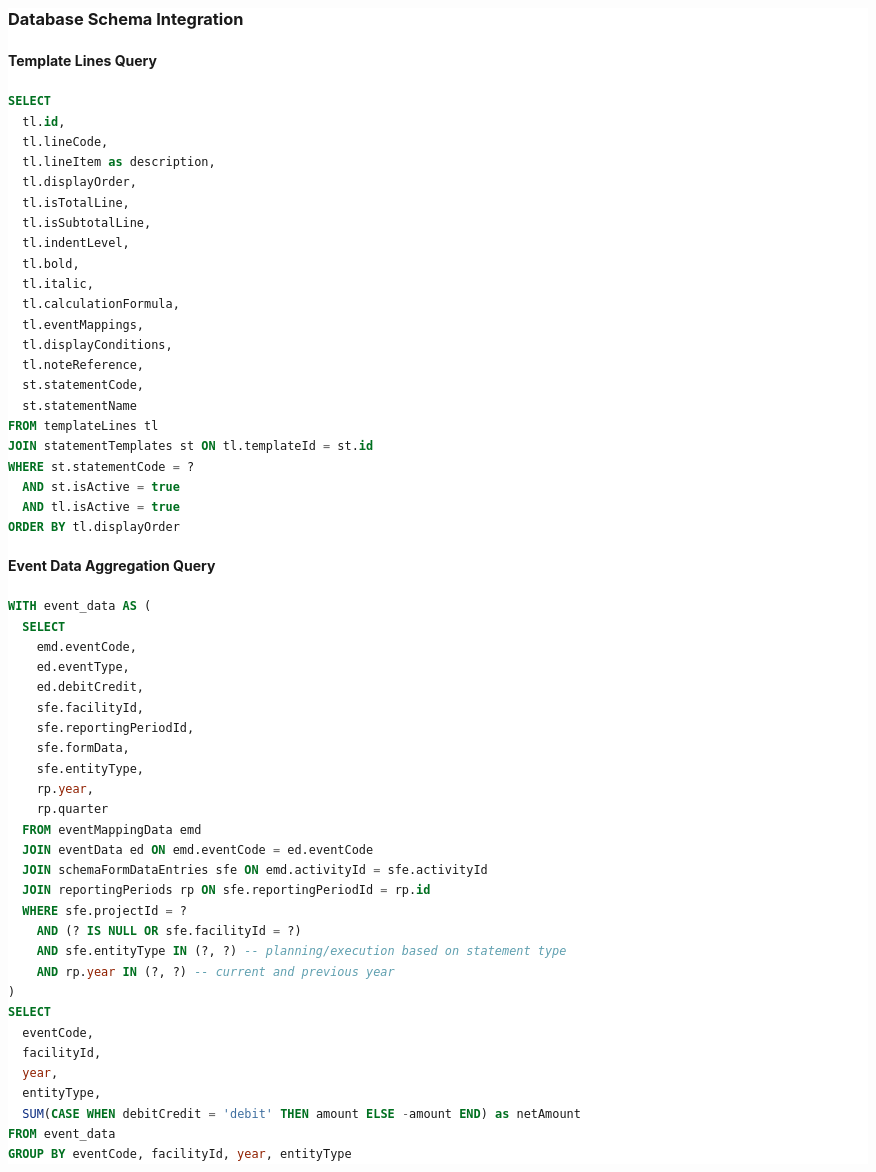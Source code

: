 ### Database Schema Integration

#### Template Lines Query
```sql
SELECT 
  tl.id,
  tl.lineCode,
  tl.lineItem as description,
  tl.displayOrder,
  tl.isTotalLine,
  tl.isSubtotalLine,
  tl.indentLevel,
  tl.bold,
  tl.italic,
  tl.calculationFormula,
  tl.eventMappings,
  tl.displayConditions,
  tl.noteReference,
  st.statementCode,
  st.statementName
FROM templateLines tl
JOIN statementTemplates st ON tl.templateId = st.id
WHERE st.statementCode = ? 
  AND st.isActive = true
  AND tl.isActive = true
ORDER BY tl.displayOrder
```

#### Event Data Aggregation Query
```sql
WITH event_data AS (
  SELECT 
    emd.eventCode,
    ed.eventType,
    ed.debitCredit,
    sfe.facilityId,
    sfe.reportingPeriodId,
    sfe.formData,
    sfe.entityType,
    rp.year,
    rp.quarter
  FROM eventMappingData emd
  JOIN eventData ed ON emd.eventCode = ed.eventCode
  JOIN schemaFormDataEntries sfe ON emd.activityId = sfe.activityId
  JOIN reportingPeriods rp ON sfe.reportingPeriodId = rp.id
  WHERE sfe.projectId = ?
    AND (? IS NULL OR sfe.facilityId = ?)
    AND sfe.entityType IN (?, ?) -- planning/execution based on statement type
    AND rp.year IN (?, ?) -- current and previous year
)
SELECT 
  eventCode,
  facilityId,
  year,
  entityType,
  SUM(CASE WHEN debitCredit = 'debit' THEN amount ELSE -amount END) as netAmount
FROM event_data
GROUP BY eventCode, facilityId, year, entityType
```
